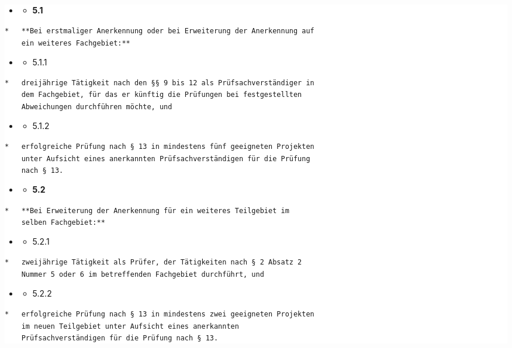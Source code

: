 
*    *   **5.1**

    *   **Bei erstmaliger Anerkennung oder bei Erweiterung der Anerkennung auf
        ein weiteres Fachgebiet:**


*    *   5.1.1

    *   dreijährige Tätigkeit nach den §§ 9 bis 12 als Prüfsachverständiger in
        dem Fachgebiet, für das er künftig die Prüfungen bei festgestellten
        Abweichungen durchführen möchte, und


*    *   5.1.2

    *   erfolgreiche Prüfung nach § 13 in mindestens fünf geeigneten Projekten
        unter Aufsicht eines anerkannten Prüfsachverständigen für die Prüfung
        nach § 13.


*    *   **5.2**

    *   **Bei Erweiterung der Anerkennung für ein weiteres Teilgebiet im
        selben Fachgebiet:**


*    *   5.2.1

    *   zweijährige Tätigkeit als Prüfer, der Tätigkeiten nach § 2 Absatz 2
        Nummer 5 oder 6 im betreffenden Fachgebiet durchführt, und


*    *   5.2.2

    *   erfolgreiche Prüfung nach § 13 in mindestens zwei geeigneten Projekten
        im neuen Teilgebiet unter Aufsicht eines anerkannten
        Prüfsachverständigen für die Prüfung nach § 13.




